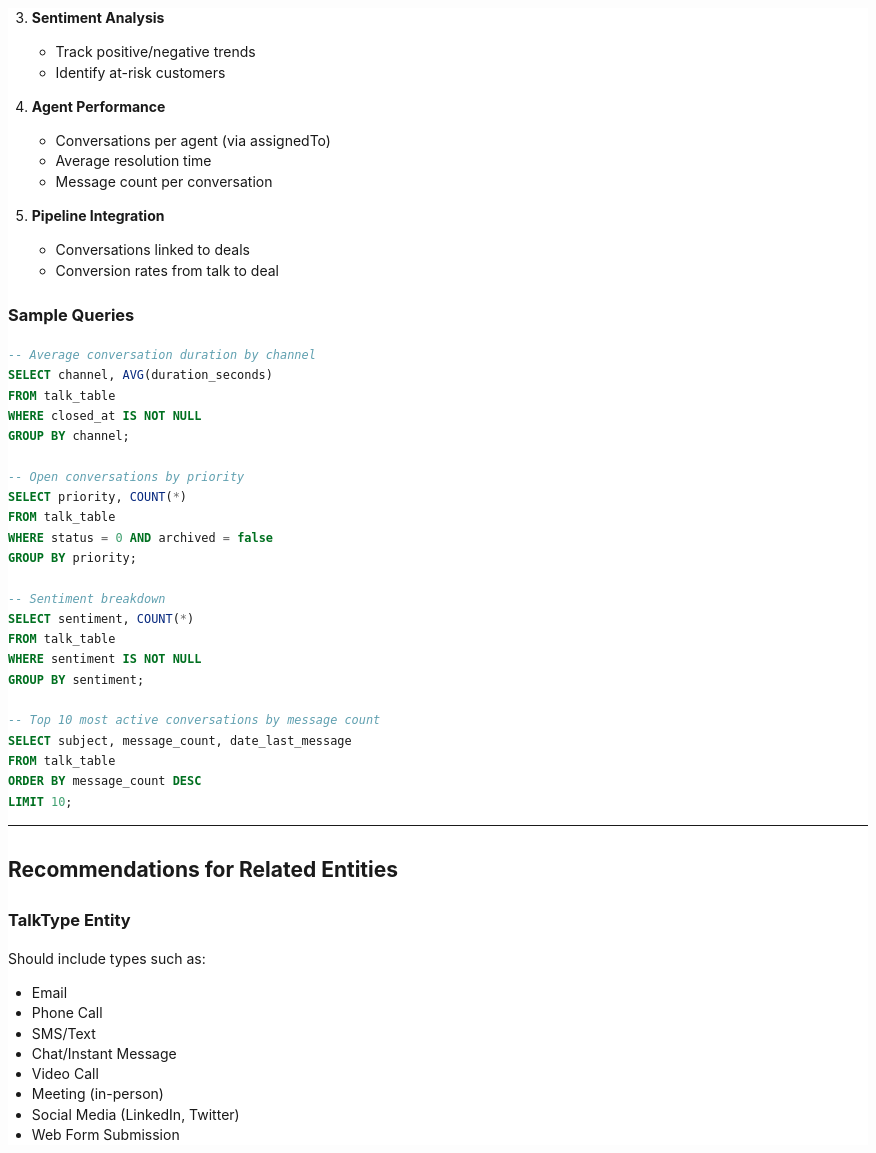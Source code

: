 3. **Sentiment Analysis**
   - Track positive/negative trends
   - Identify at-risk customers

4. **Agent Performance**
   - Conversations per agent (via assignedTo)
   - Average resolution time
   - Message count per conversation

5. **Pipeline Integration**
   - Conversations linked to deals
   - Conversion rates from talk to deal

### Sample Queries

```sql
-- Average conversation duration by channel
SELECT channel, AVG(duration_seconds)
FROM talk_table
WHERE closed_at IS NOT NULL
GROUP BY channel;

-- Open conversations by priority
SELECT priority, COUNT(*)
FROM talk_table
WHERE status = 0 AND archived = false
GROUP BY priority;

-- Sentiment breakdown
SELECT sentiment, COUNT(*)
FROM talk_table
WHERE sentiment IS NOT NULL
GROUP BY sentiment;

-- Top 10 most active conversations by message count
SELECT subject, message_count, date_last_message
FROM talk_table
ORDER BY message_count DESC
LIMIT 10;
```

---

## Recommendations for Related Entities

### TalkType Entity

Should include types such as:
- Email
- Phone Call
- SMS/Text
- Chat/Instant Message
- Video Call
- Meeting (in-person)
- Social Media (LinkedIn, Twitter)
- Web Form Submission
